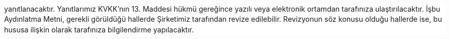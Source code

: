 yanıtlanacaktır. Yanıtlarımız KVKK’nın 13. Maddesi hükmü gereğince yazılı veya
elektronik ortamdan tarafınıza ulaştırılacaktır.
İşbu Aydınlatma Metni, gerekli görüldüğü hallerde Şirketimiz tarafından revize edilebilir.
Revizyonun söz konusu olduğu hallerde ise, bu hususa ilişkin olarak tarafınıza
bilgilendirme yapılacaktır.
